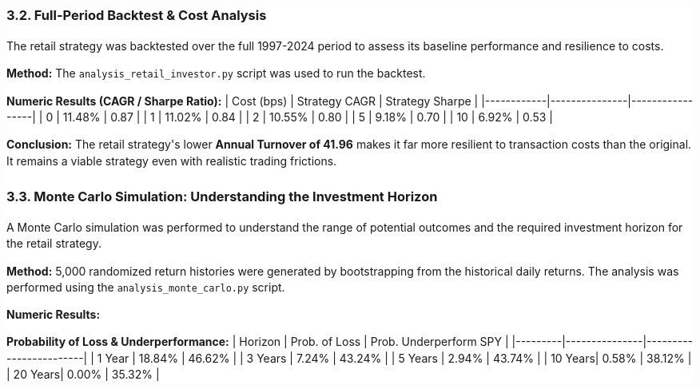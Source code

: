 ### 3.2. Full-Period Backtest & Cost Analysis
The retail strategy was backtested over the full 1997-2024 period to assess its baseline performance and resilience to costs.

**Method:** The `analysis_retail_investor.py` script was used to run the backtest.

**Numeric Results (CAGR / Sharpe Ratio):**
| Cost (bps) | Strategy CAGR | Strategy Sharpe |
|------------|---------------|-----------------|
| 0          | 11.48%        | 0.87            |
| 1          | 11.02%        | 0.84            |
| 2          | 10.55%        | 0.80            |
| 5          | 9.18%         | 0.70            |
| 10         | 6.92%         | 0.53            |

**Conclusion:** The retail strategy's lower **Annual Turnover of 41.96** makes it far more resilient to transaction costs than the original. It remains a viable strategy even with realistic trading frictions.

### 3.3. Monte Carlo Simulation: Understanding the Investment Horizon
A Monte Carlo simulation was performed to understand the range of potential outcomes and the required investment horizon for the retail strategy.

**Method:** 5,000 randomized return histories were generated by bootstrapping from the historical daily returns. The analysis was performed using the `analysis_monte_carlo.py` script.

**Numeric Results:**

**Probability of Loss & Underperformance:**
| Horizon | Prob. of Loss | Prob. Underperform SPY |
|---------|---------------|------------------------|
| 1 Year  | 18.84%        | 46.62%                 |
| 3 Years | 7.24%         | 43.24%                 |
| 5 Years | 2.94%         | 43.74%                 |
| 10 Years| 0.58%         | 38.12%                 |
| 20 Years| 0.00%         | 35.32%                 |
